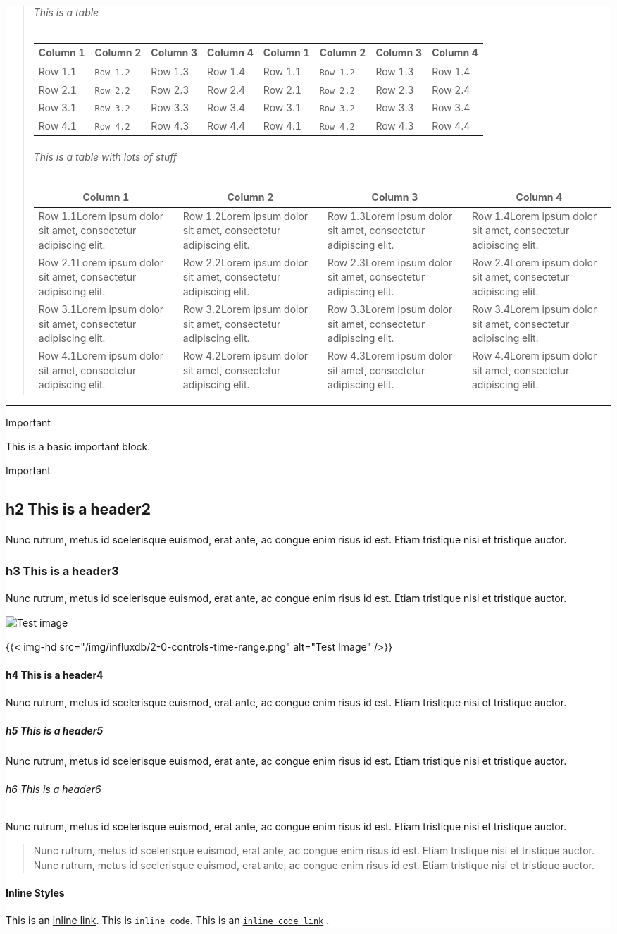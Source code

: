 > 
> ###### This is a table
>
> | Column 1 | Column 2  | Column 3 | Column 4 | Column 1 | Column 2  | Column 3 | Column 4 |
> | -------- | --------  | -------- | -------- | -------- | --------  | -------- | -------- |
> | Row 1.1  | `Row 1.2` | Row 1.3  | Row 1.4  | Row 1.1  | `Row 1.2` | Row 1.3  | Row 1.4  |
> | Row 2.1  | `Row 2.2` | Row 2.3  | Row 2.4  | Row 2.1  | `Row 2.2` | Row 2.3  | Row 2.4  |
> | Row 3.1  | `Row 3.2` | Row 3.3  | Row 3.4  | Row 3.1  | `Row 3.2` | Row 3.3  | Row 3.4  |
> | Row 4.1  | `Row 4.2` | Row 4.3  | Row 4.4  | Row 4.1  | `Row 4.2` | Row 4.3  | Row 4.4  |
>
> ###### This is a table with lots of stuff
>
> | Column 1 | Column 2 | Column 3 | Column 4 |
> | -------- | -------- | -------- | -------- |
> | Row 1.1Lorem ipsum dolor sit amet, consectetur adipiscing elit. | Row 1.2Lorem ipsum dolor sit amet, consectetur adipiscing elit. | Row 1.3Lorem ipsum dolor sit amet, consectetur adipiscing elit. | Row 1.4Lorem ipsum dolor sit amet, consectetur adipiscing elit. |
> | Row 2.1Lorem ipsum dolor sit amet, consectetur adipiscing elit. | Row 2.2Lorem ipsum dolor sit amet, consectetur adipiscing elit. | Row 2.3Lorem ipsum dolor sit amet, consectetur adipiscing elit. | Row 2.4Lorem ipsum dolor sit amet, consectetur adipiscing elit. |
> | Row 3.1Lorem ipsum dolor sit amet, consectetur adipiscing elit. | Row 3.2Lorem ipsum dolor sit amet, consectetur adipiscing elit. | Row 3.3Lorem ipsum dolor sit amet, consectetur adipiscing elit. | Row 3.4Lorem ipsum dolor sit amet, consectetur adipiscing elit. |
> | Row 4.1Lorem ipsum dolor sit amet, consectetur adipiscing elit. | Row 4.2Lorem ipsum dolor sit amet, consectetur adipiscing elit. | Row 4.3Lorem ipsum dolor sit amet, consectetur adipiscing elit. | Row 4.4Lorem ipsum dolor sit amet, consectetur adipiscing elit. |

---

> [!Important]
> This is a basic important block.

> [!Important]
> ## h2 This is a header2
> Nunc rutrum, metus id scelerisque euismod, erat ante, ac congue enim risus id est.
> Etiam tristique nisi et tristique auctor.
> 
> ### h3 This is a header3
> Nunc rutrum, metus id scelerisque euismod, erat ante, ac congue enim risus id est.
> Etiam tristique nisi et tristique auctor.
> 
> ![Test image](/img/chronograf/1-6-alerts-conditions.png)
> 
> {{< img-hd src="/img/influxdb/2-0-controls-time-range.png" alt="Test Image" />}}
> 
> #### h4 This is a header4
> Nunc rutrum, metus id scelerisque euismod, erat ante, ac congue enim risus id est.
> Etiam tristique nisi et tristique auctor.
> 
> ##### h5 This is a header5
> Nunc rutrum, metus id scelerisque euismod, erat ante, ac congue enim risus id est.
> Etiam tristique nisi et tristique auctor.
> 
> ###### h6 This is a header6
> Nunc rutrum, metus id scelerisque euismod, erat ante, ac congue enim risus id est.
> Etiam tristique nisi et tristique auctor.
> 
> > Nunc rutrum, metus id scelerisque euismod, erat ante, ac congue enim risus id est.
> > Etiam tristique nisi et tristique auctor.
> > Nunc rutrum, metus id scelerisque euismod, erat ante, ac congue enim risus id est.
> > Etiam tristique nisi et tristique auctor.
> 
> #### Inline Styles
> This is an [inline link](#). This is `inline code`.
> This is an [`inline code link`](#) .

[foo]: https://docs.influxadata.com